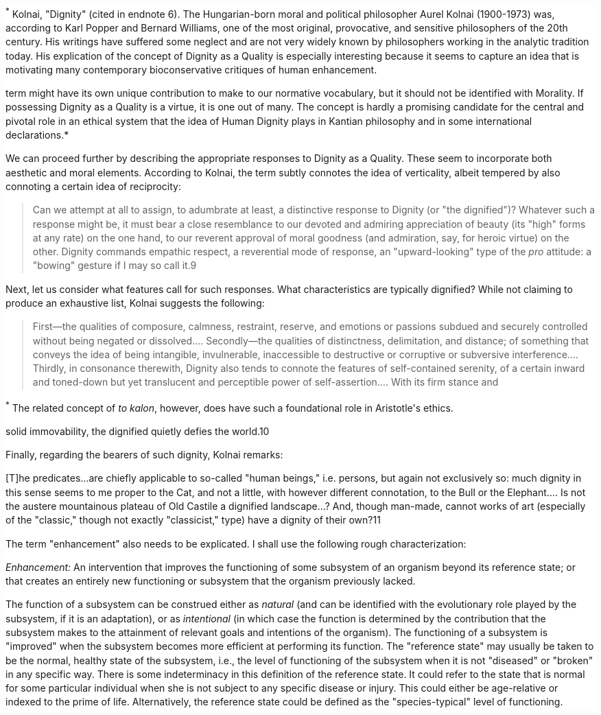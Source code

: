 <sup>*</sup> Kolnai, "Dignity" (cited in endnote 6). The Hungarian-born moral and political philosopher Aurel Kolnai (1900-1973) was, according to Karl Popper and Bernard Williams, one of the most original, provocative, and sensitive philosophers of the 20th century. His writings have suffered some neglect and are not very widely known by philosophers working in the analytic tradition today. His explication of the concept of Dignity as a Quality is especially interesting because it seems to capture an idea that is motivating many contemporary bioconservative critiques of human enhancement.

term might have its own unique contribution to make to our normative vocabulary, but it should not be identified with Morality. If possessing Dignity as a Quality is a virtue, it is one out of many. The concept is hardly a promising candidate for the central and pivotal role in an ethical system that the idea of Human Dignity plays in Kantian philosophy and in some international declarations.*

We can proceed further by describing the appropriate responses to Dignity as a Quality. These seem to incorporate both aesthetic and moral elements. According to Kolnai, the term subtly connotes the idea of verticality, albeit tempered by also connoting a certain idea of reciprocity:

> Can we attempt at all to assign, to adumbrate at least, a distinctive response to Dignity (or "the dignified")? Whatever such a response might be, it must bear a close resemblance to our devoted and admiring appreciation of beauty (its "high" forms at any rate) on the one hand, to our reverent approval of moral goodness (and admiration, say, for heroic virtue) on the other. Dignity commands empathic respect, a reverential mode of response, an "upward-looking" type of the *pro* attitude: a "bowing" gesture if I may so call it.9

Next, let us consider what features call for such responses. What characteristics are typically dignified? While not claiming to produce an exhaustive list, Kolnai suggests the following:

> First—the qualities of composure, calmness, restraint, reserve, and emotions or passions subdued and securely controlled without being negated or dissolved…. Secondly—the qualities of distinctness, delimitation, and distance; of something that conveys the idea of being intangible, invulnerable, inaccessible to destructive or corruptive or subversive interference…. Thirdly, in consonance therewith, Dignity also tends to connote the features of self-contained serenity, of a certain inward and toned-down but yet translucent and perceptible power of self-assertion…. With its firm stance and

<sup>*</sup> The related concept of *to kalon*, however, does have such a foundational role in Aristotle's ethics.

solid immovability, the dignified quietly defies the world.10

Finally, regarding the bearers of such dignity, Kolnai remarks:

[T]he predicates…are chiefly applicable to so-called "human beings," i.e. persons, but again not exclusively so: much dignity in this sense seems to me proper to the Cat, and not a little, with however different connotation, to the Bull or the Elephant…. Is not the austere mountainous plateau of Old Castile a dignified landscape…? And, though man-made, cannot works of art (especially of the "classic," though not exactly "classicist," type) have a dignity of their own?11

The term "enhancement" also needs to be explicated. I shall use the following rough characterization:

*Enhancement:* An intervention that improves the functioning of some subsystem of an organism beyond its reference state; or that creates an entirely new functioning or subsystem that the organism previously lacked.

The function of a subsystem can be construed either as *natural* (and can be identified with the evolutionary role played by the subsystem, if it is an adaptation), or as *intentional* (in which case the function is determined by the contribution that the subsystem makes to the attainment of relevant goals and intentions of the organism). The functioning of a subsystem is "improved" when the subsystem becomes more efficient at performing its function. The "reference state" may usually be taken to be the normal, healthy state of the subsystem, i.e., the level of functioning of the subsystem when it is not "diseased" or "broken" in any specific way. There is some indeterminacy in this definition of the reference state. It could refer to the state that is normal for some particular individual when she is not subject to any specific disease or injury. This could either be age-relative or indexed to the prime of life. Alternatively, the reference state could be defined as the "species-typical" level of functioning.
